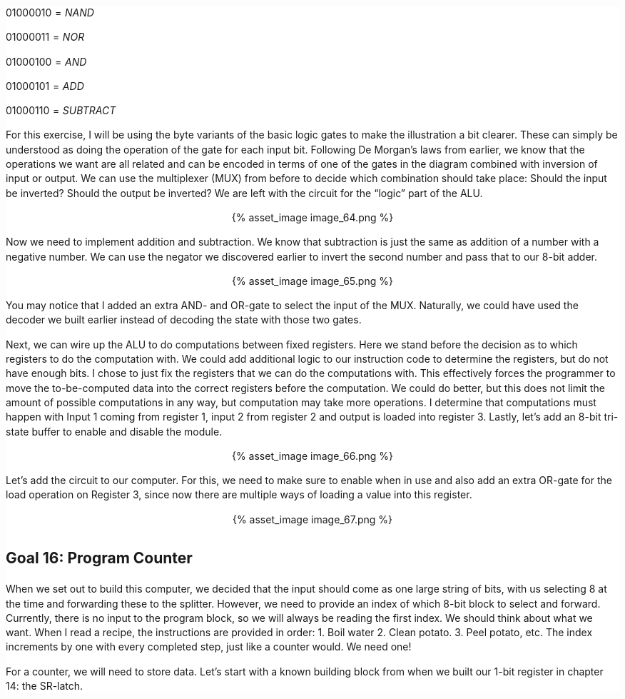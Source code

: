 $01000010 = NAND$

$01000011 = NOR$

$01 000 100 = AND$

$01 000 101 = ADD$

$01000110 = SUBTRACT$

For this exercise, I will be using the byte variants of the basic logic gates to make the illustration a bit clearer. These can simply be understood as doing the operation of the gate for each input bit. Following De Morgan’s laws from earlier, we know that the operations we want are all related and can be encoded in terms of one of the gates in the diagram combined with inversion of input or output.  We can use the multiplexer (MUX) from before to decide which combination should take place: Should the input be inverted? Should the output be inverted? We are left with the circuit for the “logic” part of the ALU.

<p align="center"> {% asset_image image_64.png %}

Now we need to implement addition and subtraction. We know that subtraction is just the same as addition of a number with a negative number. We can use the negator we discovered earlier to invert the second number and pass that to our 8-bit adder.

<p align="center"> {% asset_image image_65.png %}

You may notice that I added an extra AND- and OR-gate to select the input of the MUX. Naturally, we could have used the decoder we built earlier instead of decoding the state with those two gates. 

Next, we can wire up the ALU to do computations between fixed registers. Here we stand before the decision as to which registers to do the computation with. We could add additional logic to our instruction code to determine the registers, but do not have enough bits. I chose to just fix the registers that we can do the computations with. This effectively forces the programmer to move the to-be-computed data into the correct registers before the computation. We could do better, but this does not limit the amount of possible computations in any way, but computation may take more operations. I determine that computations must happen with Input 1 coming from register 1, input 2 from register 2 and output is loaded into register 3. Lastly, let’s add an 8-bit tri-state buffer to enable and disable the module.

<p align="center"> {% asset_image image_66.png %}

Let’s add the circuit to our computer. For this, we need to make sure to enable when in use and also add an extra OR-gate for the load operation on Register 3, since now there are multiple ways of loading a value into this register. 

<p align="center"> {% asset_image image_67.png %}

## Goal 16: Program Counter

When we set out to build this computer, we decided that the input should come as one large string of bits, with us selecting 8 at the time and forwarding these to the splitter. However, we need to provide an index of which 8-bit block to select and forward. Currently, there is no input to the program block, so we will always be reading the first index. We should think about what we want. When I read a recipe, the instructions are provided in order: 1. Boil water 2. Clean potato. 3. Peel potato, etc. The index increments by one with every completed step, just like a counter would. We need one!

For a counter, we will need to store data. Let’s start with a known building block from when we built our 1-bit register in chapter 14: the SR-latch. 
